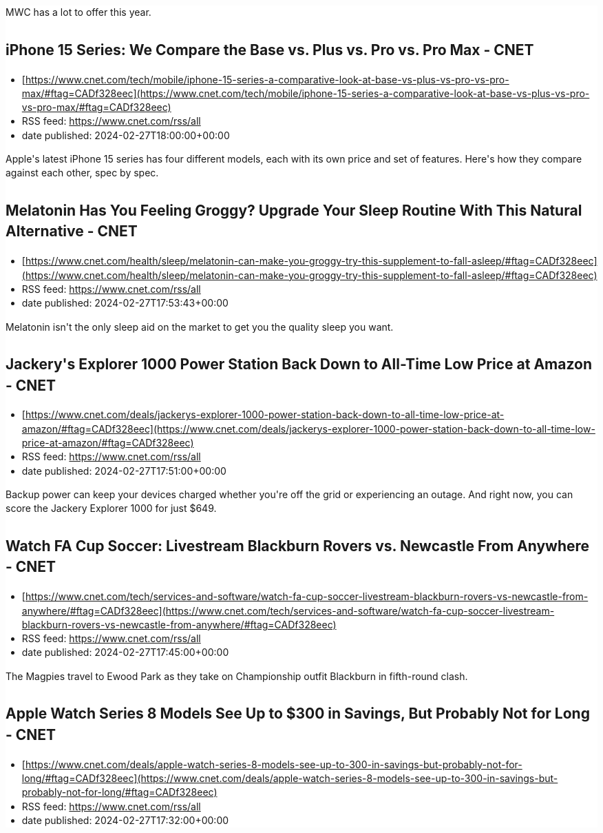 MWC has a lot to offer this year.

## iPhone 15 Series: We Compare the Base vs. Plus vs. Pro vs. Pro Max     - CNET
 - [https://www.cnet.com/tech/mobile/iphone-15-series-a-comparative-look-at-base-vs-plus-vs-pro-vs-pro-max/#ftag=CADf328eec](https://www.cnet.com/tech/mobile/iphone-15-series-a-comparative-look-at-base-vs-plus-vs-pro-vs-pro-max/#ftag=CADf328eec)
 - RSS feed: https://www.cnet.com/rss/all
 - date published: 2024-02-27T18:00:00+00:00

Apple's latest iPhone 15 series has four different models, each with its own price and set of features. Here's how they compare against each other, spec by spec.

## Melatonin Has You Feeling Groggy? Upgrade Your Sleep Routine With This Natural Alternative     - CNET
 - [https://www.cnet.com/health/sleep/melatonin-can-make-you-groggy-try-this-supplement-to-fall-asleep/#ftag=CADf328eec](https://www.cnet.com/health/sleep/melatonin-can-make-you-groggy-try-this-supplement-to-fall-asleep/#ftag=CADf328eec)
 - RSS feed: https://www.cnet.com/rss/all
 - date published: 2024-02-27T17:53:43+00:00

Melatonin isn't the only sleep aid on the market to get you the quality sleep you want.

## Jackery's Explorer 1000 Power Station Back Down to All-Time Low Price at Amazon     - CNET
 - [https://www.cnet.com/deals/jackerys-explorer-1000-power-station-back-down-to-all-time-low-price-at-amazon/#ftag=CADf328eec](https://www.cnet.com/deals/jackerys-explorer-1000-power-station-back-down-to-all-time-low-price-at-amazon/#ftag=CADf328eec)
 - RSS feed: https://www.cnet.com/rss/all
 - date published: 2024-02-27T17:51:00+00:00

Backup power can keep your devices charged whether you're off the grid or experiencing an outage. And right now, you can score the Jackery Explorer 1000 for just $649.

## Watch FA Cup Soccer: Livestream Blackburn Rovers vs. Newcastle From Anywhere     - CNET
 - [https://www.cnet.com/tech/services-and-software/watch-fa-cup-soccer-livestream-blackburn-rovers-vs-newcastle-from-anywhere/#ftag=CADf328eec](https://www.cnet.com/tech/services-and-software/watch-fa-cup-soccer-livestream-blackburn-rovers-vs-newcastle-from-anywhere/#ftag=CADf328eec)
 - RSS feed: https://www.cnet.com/rss/all
 - date published: 2024-02-27T17:45:00+00:00

The Magpies travel to Ewood Park as they take on Championship outfit Blackburn in fifth-round clash.

## Apple Watch Series 8 Models See Up to $300 in Savings, But Probably Not for Long     - CNET
 - [https://www.cnet.com/deals/apple-watch-series-8-models-see-up-to-300-in-savings-but-probably-not-for-long/#ftag=CADf328eec](https://www.cnet.com/deals/apple-watch-series-8-models-see-up-to-300-in-savings-but-probably-not-for-long/#ftag=CADf328eec)
 - RSS feed: https://www.cnet.com/rss/all
 - date published: 2024-02-27T17:32:00+00:00
